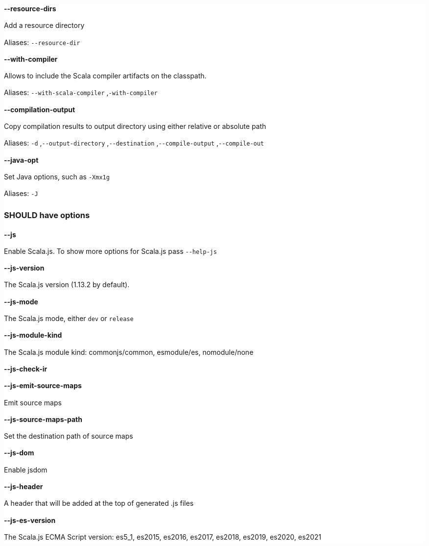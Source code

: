 **--resource-dirs**

Add a resource directory

Aliases: `--resource-dir`

**--with-compiler**

Allows to include the Scala compiler artifacts on the classpath.

Aliases: `--with-scala-compiler` ,`-with-compiler`

**--compilation-output**

Copy compilation results to output directory using either relative or absolute path

Aliases: `-d` ,`--output-directory` ,`--destination` ,`--compile-output` ,`--compile-out`

**--java-opt**

Set Java options, such as `-Xmx1g`

Aliases: `-J`

### SHOULD have options

**--js**

Enable Scala.js. To show more options for Scala.js pass `--help-js`

**--js-version**

The Scala.js version (1.13.2 by default).

**--js-mode**

The Scala.js mode, either `dev` or `release`

**--js-module-kind**

The Scala.js module kind: commonjs/common, esmodule/es, nomodule/none

**--js-check-ir**



**--js-emit-source-maps**

Emit source maps

**--js-source-maps-path**

Set the destination path of source maps

**--js-dom**

Enable jsdom

**--js-header**

A header that will be added at the top of generated .js files

**--js-es-version**

The Scala.js ECMA Script version: es5_1, es2015, es2016, es2017, es2018, es2019, es2020, es2021
